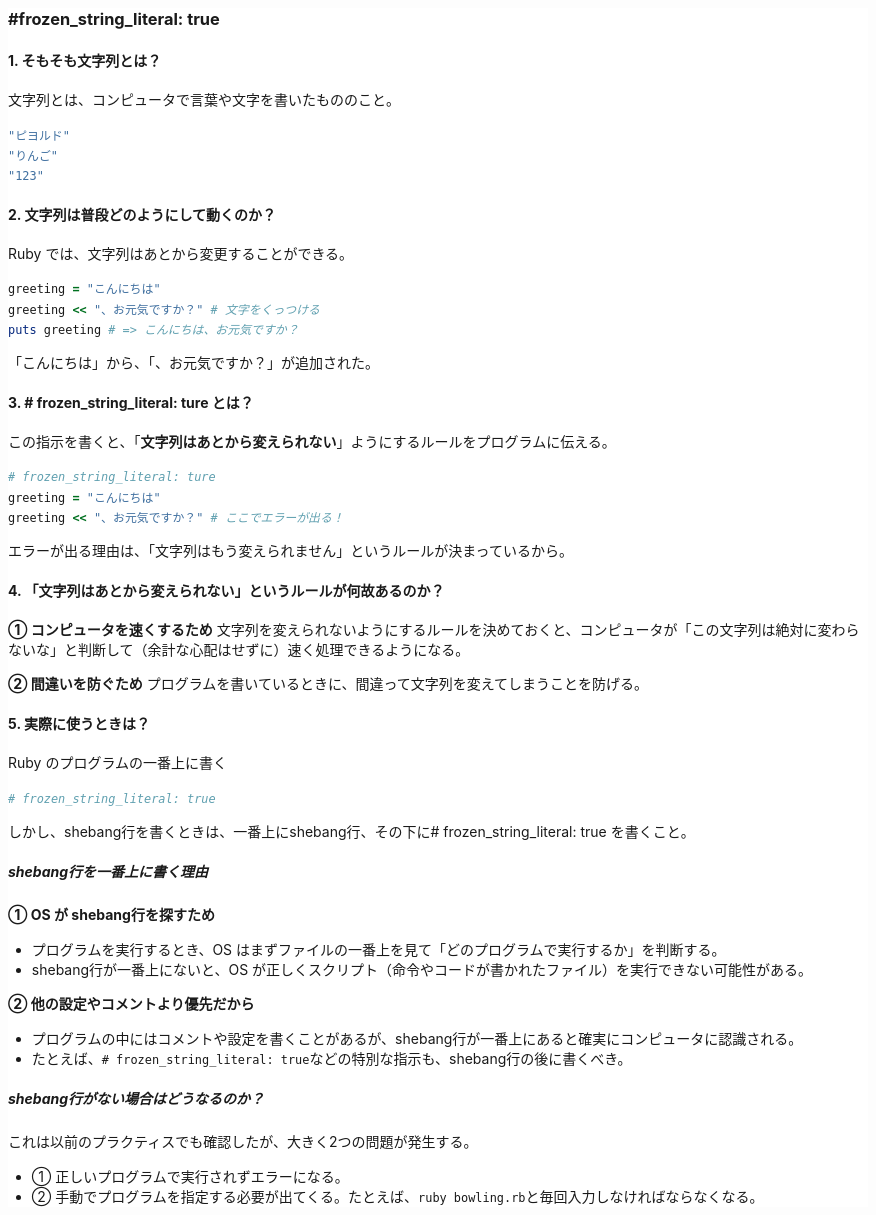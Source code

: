 ### #frozen_string_literal: true
#### 1. そもそも文字列とは？
文字列とは、コンピュータで言葉や文字を書いたもののこと。
```ruby
"ピヨルド"
"りんご"
"123"
```

#### 2. 文字列は普段どのようにして動くのか？
Ruby では、文字列はあとから変更することができる。
```ruby
greeting = "こんにちは"
greeting << "、お元気ですか？" # 文字をくっつける
puts greeting # => こんにちは、お元気ですか？
```
「こんにちは」から、「、お元気ですか？」が追加された。

#### 3. # frozen_string_literal: ture とは？
この指示を書くと、「**文字列はあとから変えられない**」ようにするルールをプログラムに伝える。
```ruby
# frozen_string_literal: ture
greeting = "こんにちは"
greeting << "、お元気ですか？" # ここでエラーが出る！
```
エラーが出る理由は、「文字列はもう変えられません」というルールが決まっているから。

#### 4. 「文字列はあとから変えられない」というルールが何故あるのか？
**① コンピュータを速くするため**
文字列を変えられないようにするルールを決めておくと、コンピュータが「この文字列は絶対に変わらないな」と判断して（余計な心配はせずに）速く処理できるようになる。

**② 間違いを防ぐため**
プログラムを書いているときに、間違って文字列を変えてしまうことを防げる。

#### 5. 実際に使うときは？
Ruby のプログラムの一番上に書く
```ruby
# frozen_string_literal: true
```
しかし、shebang行を書くときは、一番上にshebang行、その下に# frozen_string_literal: true を書くこと。

##### shebang行を一番上に書く理由
**① OS が shebang行を探すため**
- プログラムを実行するとき、OS はまずファイルの一番上を見て「どのプログラムで実行するか」を判断する。
- shebang行が一番上にないと、OS が正しくスクリプト（命令やコードが書かれたファイル）を実行できない可能性がある。

**② 他の設定やコメントより優先だから**
- プログラムの中にはコメントや設定を書くことがあるが、shebang行が一番上にあると確実にコンピュータに認識される。
- たとえば、`# frozen_string_literal: true`などの特別な指示も、shebang行の後に書くべき。

##### shebang行がない場合はどうなるのか？
これは以前のプラクティスでも確認したが、大きく2つの問題が発生する。
- ① 正しいプログラムで実行されずエラーになる。
- ② 手動でプログラムを指定する必要が出てくる。たとえば、`ruby bowling.rb`と毎回入力しなければならなくなる。
